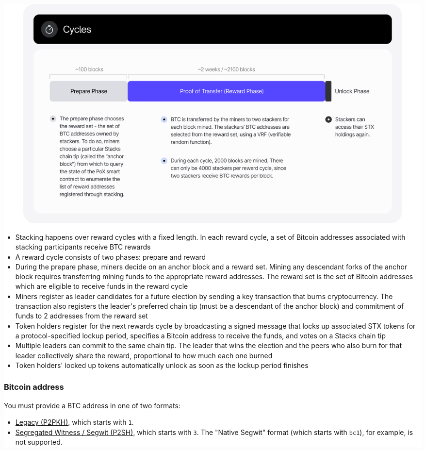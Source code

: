 <figure><img src="../.gitbook/assets/image (6).png" alt=""><figcaption></figcaption></figure>

* Stacking happens over reward cycles with a fixed length. In each reward cycle, a set of Bitcoin addresses associated with stacking participants receive BTC rewards
* A reward cycle consists of two phases: prepare and reward
* During the prepare phase, miners decide on an anchor block and a reward set. Mining any descendant forks of the anchor block requires transferring mining funds to the appropriate reward addresses. The reward set is the set of Bitcoin addresses which are eligible to receive funds in the reward cycle
* Miners register as leader candidates for a future election by sending a key transaction that burns cryptocurrency. The transaction also registers the leader's preferred chain tip (must be a descendant of the anchor block) and commitment of funds to 2 addresses from the reward set
* Token holders register for the next rewards cycle by broadcasting a signed message that locks up associated STX tokens for a protocol-specified lockup period, specifies a Bitcoin address to receive the funds, and votes on a Stacks chain tip
* Multiple leaders can commit to the same chain tip. The leader that wins the election and the peers who also burn for that leader collectively share the reward, proportional to how much each one burned
* Token holders' locked up tokens automatically unlock as soon as the lockup period finishes

### Bitcoin address

You must provide a BTC address in one of two formats:

* [Legacy (P2PKH)](https://en.bitcoin.it/wiki/Transaction#Pay-to-PubkeyHash), which starts with `1`.
* [Segregated Witness / Segwit (P2SH)](https://en.bitcoin.it/wiki/Pay\_to\_script\_hash), which starts with `3`. The "Native Segwit" format (which starts with `bc1`), for example, is not supported.
